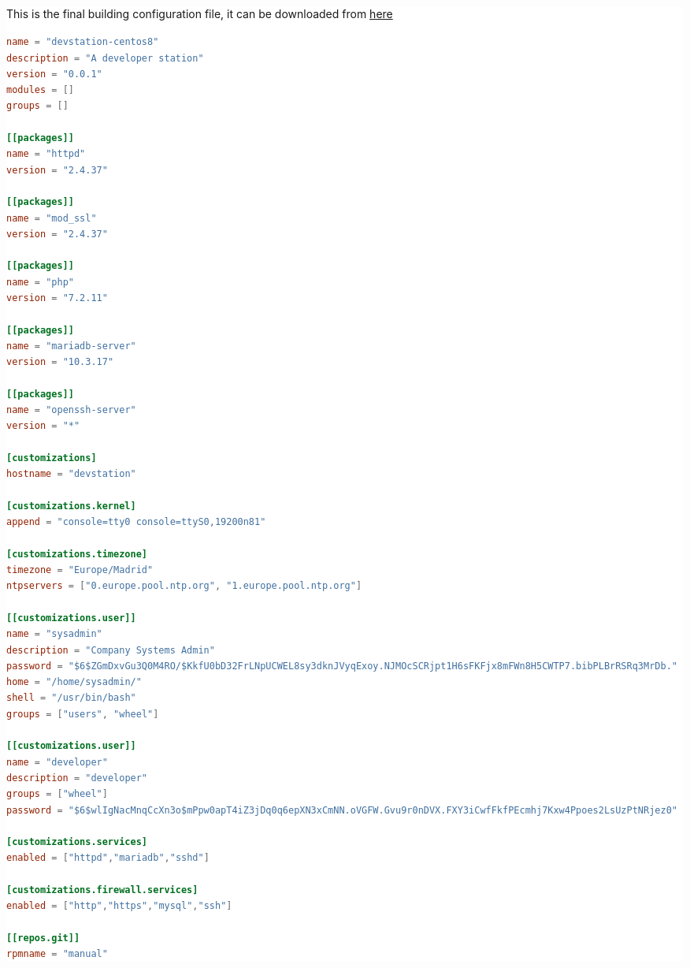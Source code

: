 This is the final building configuration file, it can be downloaded from [here](/assets/2020-03-11-Customizing-images-for-containerized-vms/devstation-centos8.toml)

```toml
name = "devstation-centos8"
description = "A developer station"
version = "0.0.1"
modules = []
groups = []

[[packages]]
name = "httpd"
version = "2.4.37"

[[packages]]
name = "mod_ssl"
version = "2.4.37"

[[packages]]
name = "php"
version = "7.2.11"

[[packages]]
name = "mariadb-server"
version = "10.3.17"

[[packages]]
name = "openssh-server"
version = "*"

[customizations]
hostname = "devstation"

[customizations.kernel]
append = "console=tty0 console=ttyS0,19200n81"

[customizations.timezone]
timezone = "Europe/Madrid"
ntpservers = ["0.europe.pool.ntp.org", "1.europe.pool.ntp.org"]

[[customizations.user]]
name = "sysadmin"
description = "Company Systems Admin"
password = "$6$ZGmDxvGu3Q0M4RO/$KkfU0bD32FrLNpUCWEL8sy3dknJVyqExoy.NJMOcSCRjpt1H6sFKFjx8mFWn8H5CWTP7.bibPLBrRSRq3MrDb."
home = "/home/sysadmin/"
shell = "/usr/bin/bash"
groups = ["users", "wheel"]

[[customizations.user]]
name = "developer"
description = "developer"
groups = ["wheel"]
password = "$6$wlIgNacMnqCcXn3o$mPpw0apT4iZ3jDq0q6epXN3xCmNN.oVGFW.Gvu9r0nDVX.FXY3iCwfFkfPEcmhj7Kxw4Ppoes2LsUzPtNRjez0"

[customizations.services]
enabled = ["httpd","mariadb","sshd"]

[customizations.firewall.services]
enabled = ["http","https","mysql","ssh"]

[[repos.git]]
rpmname = "manual"
```